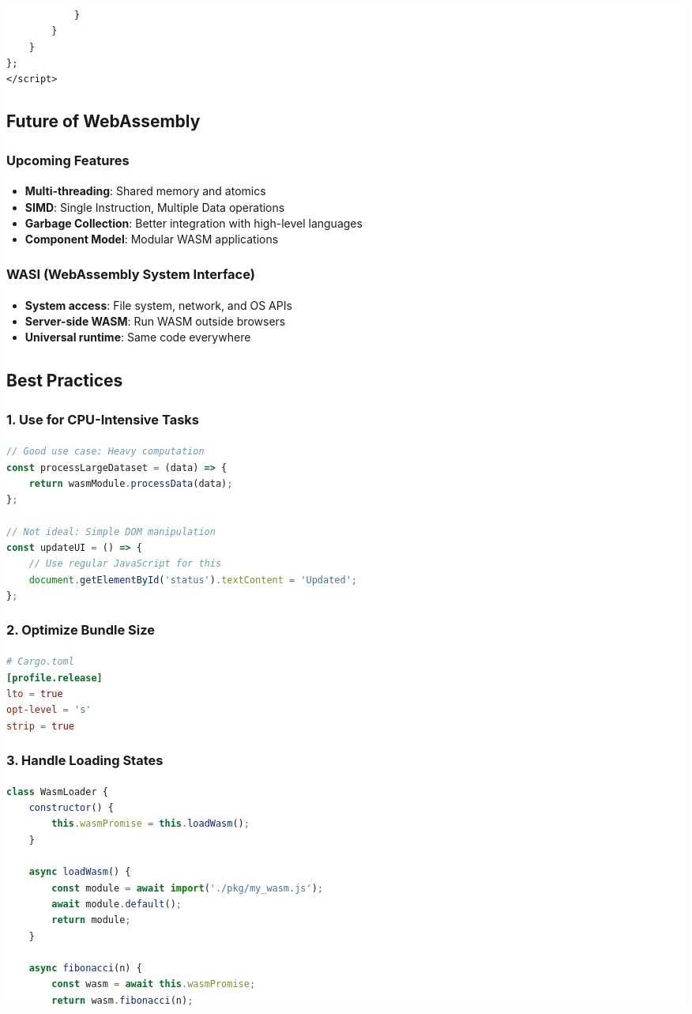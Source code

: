 ```vue
            }
        }
    }
};
</script>
```

## Future of WebAssembly

### Upcoming Features
- **Multi-threading**: Shared memory and atomics
- **SIMD**: Single Instruction, Multiple Data operations
- **Garbage Collection**: Better integration with high-level languages
- **Component Model**: Modular WASM applications

### WASI (WebAssembly System Interface)
- **System access**: File system, network, and OS APIs
- **Server-side WASM**: Run WASM outside browsers
- **Universal runtime**: Same code everywhere

## Best Practices

### 1. Use for CPU-Intensive Tasks
```javascript
// Good use case: Heavy computation
const processLargeDataset = (data) => {
    return wasmModule.processData(data);
};

// Not ideal: Simple DOM manipulation
const updateUI = () => {
    // Use regular JavaScript for this
    document.getElementById('status').textContent = 'Updated';
};
```

### 2. Optimize Bundle Size
```toml
# Cargo.toml
[profile.release]
lto = true
opt-level = 's'
strip = true
```

### 3. Handle Loading States
```javascript
class WasmLoader {
    constructor() {
        this.wasmPromise = this.loadWasm();
    }
    
    async loadWasm() {
        const module = await import('./pkg/my_wasm.js');
        await module.default();
        return module;
    }
    
    async fibonacci(n) {
        const wasm = await this.wasmPromise;
        return wasm.fibonacci(n);
```